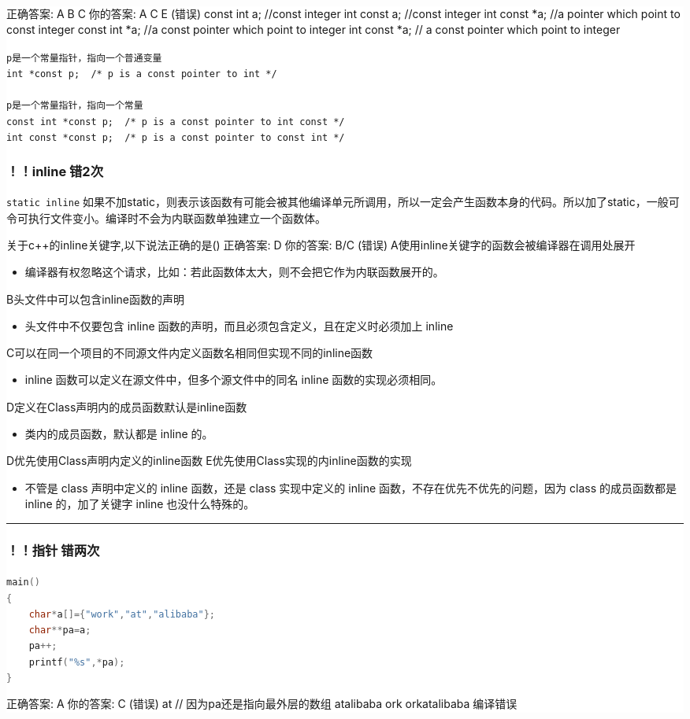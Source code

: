 

正确答案: A B C   你的答案: A C E (错误)
const int a; //const integer
int const a; //const integer
int const \*a; //a pointer which point to const integer
const int \*a; //a const pointer which point to integer
int const \*a; // a const pointer which point to integer
```
p是一个常量指针，指向一个普通变量
int *const p;  /* p is a const pointer to int */

p是一个常量指针，指向一个常量
const int *const p;  /* p is a const pointer to int const */
int const *const p;  /* p is a const pointer to const int */
```

### ！！inline 错2次
`static inline` 如果不加static，则表示该函数有可能会被其他编译单元所调用，所以一定会产生函数本身的代码。所以加了static，一般可令可执行文件变小。编译时不会为内联函数单独建立一个函数体。

关于c++的inline关键字,以下说法正确的是()
正确答案: D   你的答案: B/C (错误)
A使用inline关键字的函数会被编译器在调用处展开
- 编译器有权忽略这个请求，比如：若此函数体太大，则不会把它作为内联函数展开的。

B头文件中可以包含inline函数的声明
- 头文件中不仅要包含 inline 函数的声明，而且必须包含定义，且在定义时必须加上 inline 

C可以在同一个项目的不同源文件内定义函数名相同但实现不同的inline函数
-  inline 函数可以定义在源文件中，但多个源文件中的同名 inline 函数的实现必须相同。

D定义在Class声明内的成员函数默认是inline函数
- 类内的成员函数，默认都是 inline 的。

D优先使用Class声明内定义的inline函数
E优先使用Class实现的内inline函数的实现
- 不管是 class 声明中定义的 inline 函数，还是 class 实现中定义的 inline 函数，不存在优先不优先的问题，因为 class 的成员函数都是 inline 的，加了关键字 inline 也没什么特殊的。

---

### ！！指针 错两次
```c
main()
{
    char*a[]={"work","at","alibaba"};
    char**pa=a;
    pa++;
    printf("%s",*pa);
}
```
正确答案: A   你的答案: C (错误)
at // 因为pa还是指向最外层的数组
atalibaba
ork
orkatalibaba
编译错误
